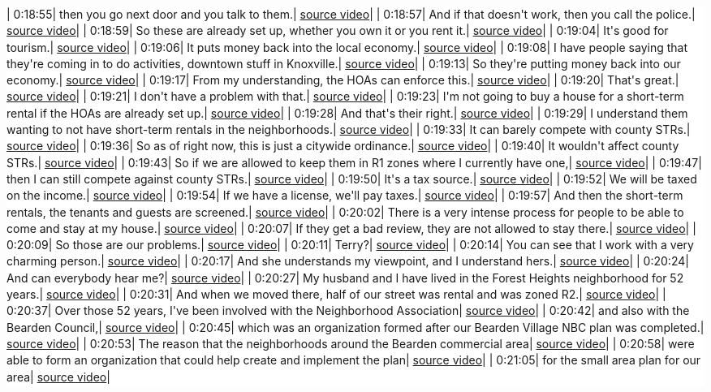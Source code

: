 | 0:18:55| then you go next door and you talk to them.| [source video](https://archive.org/details/CityCouncilWorkshop170810?start=1135)|
| 0:18:57| And if that doesn't work, then you call the police.| [source video](https://archive.org/details/CityCouncilWorkshop170810?start=1137)|
| 0:18:59| So these are already set up, whether you own it or you rent it.| [source video](https://archive.org/details/CityCouncilWorkshop170810?start=1139)|
| 0:19:04| It's good for tourism.| [source video](https://archive.org/details/CityCouncilWorkshop170810?start=1144)|
| 0:19:06| It puts money back into the local economy.| [source video](https://archive.org/details/CityCouncilWorkshop170810?start=1146)|
| 0:19:08| I have people saying that they're coming in to do activities, downtown stuff in Knoxville.| [source video](https://archive.org/details/CityCouncilWorkshop170810?start=1148)|
| 0:19:13| So they're putting money back into our economy.| [source video](https://archive.org/details/CityCouncilWorkshop170810?start=1153)|
| 0:19:17| From my understanding, the HOAs can enforce this.| [source video](https://archive.org/details/CityCouncilWorkshop170810?start=1157)|
| 0:19:20| That's great.| [source video](https://archive.org/details/CityCouncilWorkshop170810?start=1160)|
| 0:19:21| I don't have a problem with that.| [source video](https://archive.org/details/CityCouncilWorkshop170810?start=1161)|
| 0:19:23| I'm not going to buy a house for a short-term rental if the HOAs are already set up.| [source video](https://archive.org/details/CityCouncilWorkshop170810?start=1163)|
| 0:19:28| And that's their right.| [source video](https://archive.org/details/CityCouncilWorkshop170810?start=1168)|
| 0:19:29| I understand them wanting to not have short-term rentals in the neighborhoods.| [source video](https://archive.org/details/CityCouncilWorkshop170810?start=1169)|
| 0:19:33| It can barely compete with county STRs.| [source video](https://archive.org/details/CityCouncilWorkshop170810?start=1173)|
| 0:19:36| So as of right now, this is just a citywide ordinance.| [source video](https://archive.org/details/CityCouncilWorkshop170810?start=1176)|
| 0:19:40| It wouldn't affect county STRs.| [source video](https://archive.org/details/CityCouncilWorkshop170810?start=1180)|
| 0:19:43| So if we are allowed to keep them in R1 zones where I currently have one,| [source video](https://archive.org/details/CityCouncilWorkshop170810?start=1183)|
| 0:19:47| then I can still compete against county STRs.| [source video](https://archive.org/details/CityCouncilWorkshop170810?start=1187)|
| 0:19:50| It's a tax source.| [source video](https://archive.org/details/CityCouncilWorkshop170810?start=1190)|
| 0:19:52| We will be taxed on the income.| [source video](https://archive.org/details/CityCouncilWorkshop170810?start=1192)|
| 0:19:54| If we have a license, we'll pay taxes.| [source video](https://archive.org/details/CityCouncilWorkshop170810?start=1194)|
| 0:19:57| And then the short-term rentals, the tenants and guests are screened.| [source video](https://archive.org/details/CityCouncilWorkshop170810?start=1197)|
| 0:20:02| There is a very intense process for people to be able to come and stay at my house.| [source video](https://archive.org/details/CityCouncilWorkshop170810?start=1202)|
| 0:20:07| If they get a bad review, they are not allowed to stay there.| [source video](https://archive.org/details/CityCouncilWorkshop170810?start=1207)|
| 0:20:09| So those are our problems.| [source video](https://archive.org/details/CityCouncilWorkshop170810?start=1209)|
| 0:20:11| Terry?| [source video](https://archive.org/details/CityCouncilWorkshop170810?start=1211)|
| 0:20:14| You can see that I work with a very charming person.| [source video](https://archive.org/details/CityCouncilWorkshop170810?start=1214)|
| 0:20:17| And she understands my viewpoint, and I understand hers.| [source video](https://archive.org/details/CityCouncilWorkshop170810?start=1217)|
| 0:20:24| And can everybody hear me?| [source video](https://archive.org/details/CityCouncilWorkshop170810?start=1224)|
| 0:20:27| My husband and I have lived in the Forest Heights neighborhood for 52 years.| [source video](https://archive.org/details/CityCouncilWorkshop170810?start=1227)|
| 0:20:31| And when we moved there, half of our street was rental and was zoned R2.| [source video](https://archive.org/details/CityCouncilWorkshop170810?start=1231)|
| 0:20:37| Over those 52 years, I've been involved with the Neighborhood Association| [source video](https://archive.org/details/CityCouncilWorkshop170810?start=1237)|
| 0:20:42| and also with the Bearden Council,| [source video](https://archive.org/details/CityCouncilWorkshop170810?start=1242)|
| 0:20:45| which was an organization formed after our Bearden Village NBC plan was completed.| [source video](https://archive.org/details/CityCouncilWorkshop170810?start=1245)|
| 0:20:53| The reason that the neighborhoods around the Bearden commercial area| [source video](https://archive.org/details/CityCouncilWorkshop170810?start=1253)|
| 0:20:58| were able to form an organization that could help create and implement the plan| [source video](https://archive.org/details/CityCouncilWorkshop170810?start=1258)|
| 0:21:05| for the small area plan for our area| [source video](https://archive.org/details/CityCouncilWorkshop170810?start=1265)|